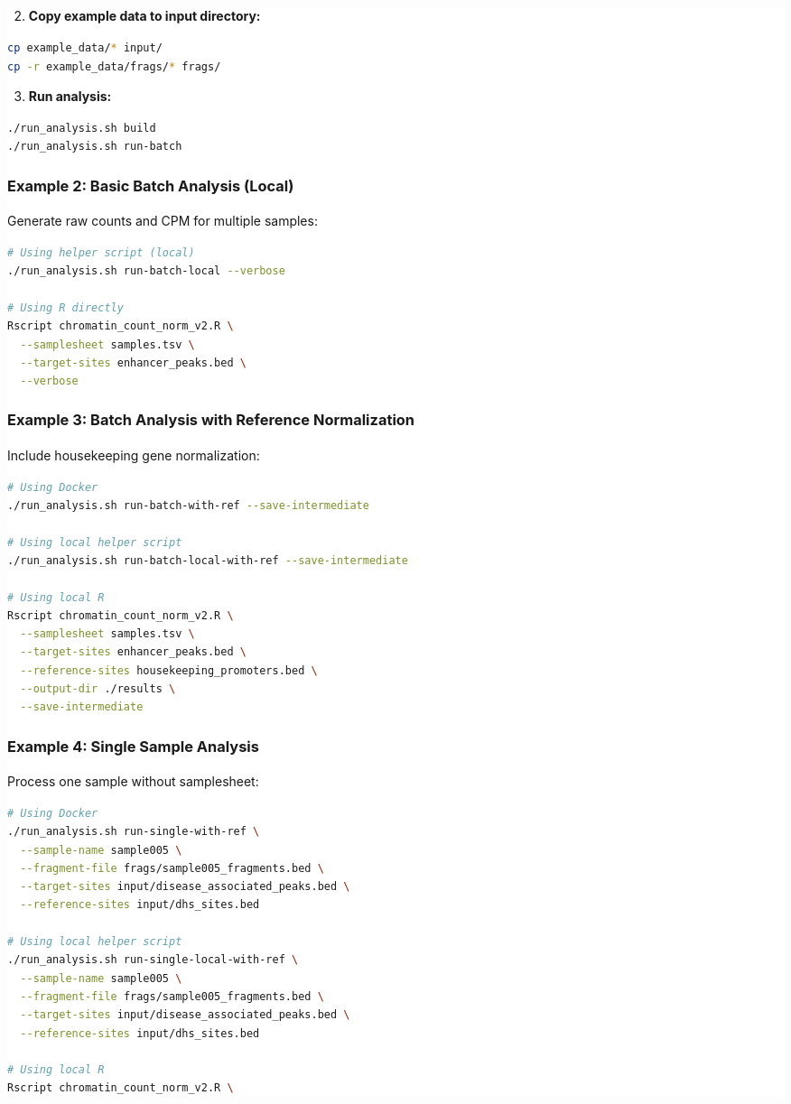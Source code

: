 2. **Copy example data to input directory:**
```bash
cp example_data/* input/
cp -r example_data/frags/* frags/
```

3. **Run analysis:**
```bash
./run_analysis.sh build
./run_analysis.sh run-batch
```

### Example 2: Basic Batch Analysis (Local)

Generate raw counts and CPM for multiple samples:

```bash
# Using helper script (local)
./run_analysis.sh run-batch-local --verbose

# Using R directly
Rscript chromatin_count_norm_v2.R \
  --samplesheet samples.tsv \
  --target-sites enhancer_peaks.bed \
  --verbose
```

### Example 3: Batch Analysis with Reference Normalization

Include housekeeping gene normalization:

```bash
# Using Docker
./run_analysis.sh run-batch-with-ref --save-intermediate

# Using local helper script
./run_analysis.sh run-batch-local-with-ref --save-intermediate

# Using local R
Rscript chromatin_count_norm_v2.R \
  --samplesheet samples.tsv \
  --target-sites enhancer_peaks.bed \
  --reference-sites housekeeping_promoters.bed \
  --output-dir ./results \
  --save-intermediate
```

### Example 4: Single Sample Analysis

Process one sample without samplesheet:

```bash
# Using Docker
./run_analysis.sh run-single-with-ref \
  --sample-name sample005 \
  --fragment-file frags/sample005_fragments.bed \
  --target-sites input/disease_associated_peaks.bed \
  --reference-sites input/dhs_sites.bed

# Using local helper script
./run_analysis.sh run-single-local-with-ref \
  --sample-name sample005 \
  --fragment-file frags/sample005_fragments.bed \
  --target-sites input/disease_associated_peaks.bed \
  --reference-sites input/dhs_sites.bed

# Using local R
Rscript chromatin_count_norm_v2.R \
```